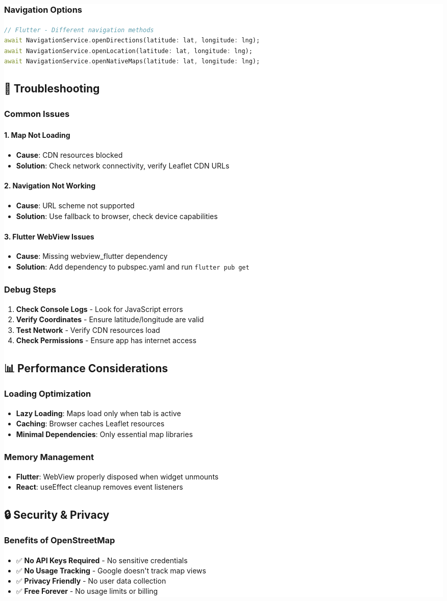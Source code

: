### **Navigation Options**
```dart
// Flutter - Different navigation methods
await NavigationService.openDirections(latitude: lat, longitude: lng);
await NavigationService.openLocation(latitude: lat, longitude: lng);
await NavigationService.openNativeMaps(latitude: lat, longitude: lng);
```

## 🚨 **Troubleshooting**

### **Common Issues**

#### **1. Map Not Loading**
- **Cause**: CDN resources blocked
- **Solution**: Check network connectivity, verify Leaflet CDN URLs

#### **2. Navigation Not Working**
- **Cause**: URL scheme not supported
- **Solution**: Use fallback to browser, check device capabilities

#### **3. Flutter WebView Issues**
- **Cause**: Missing webview_flutter dependency
- **Solution**: Add dependency to pubspec.yaml and run `flutter pub get`

### **Debug Steps**
1. **Check Console Logs** - Look for JavaScript errors
2. **Verify Coordinates** - Ensure latitude/longitude are valid
3. **Test Network** - Verify CDN resources load
4. **Check Permissions** - Ensure app has internet access

## 📊 **Performance Considerations**

### **Loading Optimization**
- **Lazy Loading**: Maps load only when tab is active
- **Caching**: Browser caches Leaflet resources
- **Minimal Dependencies**: Only essential map libraries

### **Memory Management**
- **Flutter**: WebView properly disposed when widget unmounts
- **React**: useEffect cleanup removes event listeners

## 🔒 **Security & Privacy**

### **Benefits of OpenStreetMap**
- ✅ **No API Keys Required** - No sensitive credentials
- ✅ **No Usage Tracking** - Google doesn't track map views
- ✅ **Privacy Friendly** - No user data collection
- ✅ **Free Forever** - No usage limits or billing
